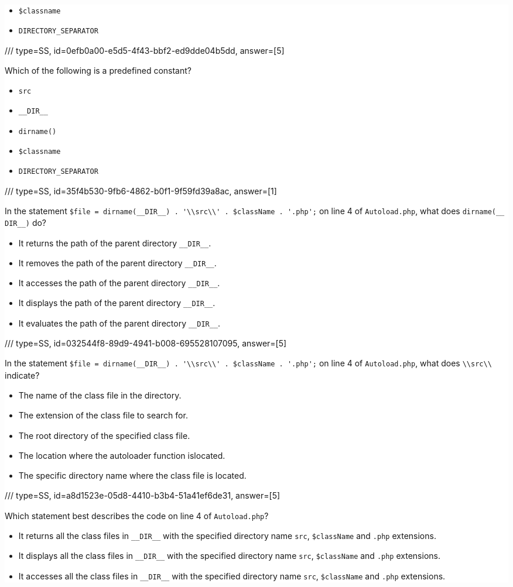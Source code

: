  - `$classname`

 - `DIRECTORY_SEPARATOR`


/// type=SS, id=0efb0a00-e5d5-4f43-bbf2-ed9dde04b5dd, answer=[5]

Which of the following is a predefined constant?

 - `src`

 - `__DIR__`

 - `dirname()`

 - `$classname`

 - `DIRECTORY_SEPARATOR`


/// type=SS, id=35f4b530-9fb6-4862-b0f1-9f59fd39a8ac, answer=[1]

In the statement `$file = dirname(__DIR__) . '\\src\\' . $className . '.php';` on line 4 of `Autoload.php`, what does `dirname(__DIR__)` do?

 - It returns the path of the parent directory `__DIR__`.

 - It removes the path of the parent directory `__DIR__`.

 - It accesses the path of the parent directory `__DIR__`.

 - It displays the path of the parent directory `__DIR__`.

 - It evaluates the path of the parent directory `__DIR__`.


/// type=SS, id=032544f8-89d9-4941-b008-695528107095, answer=[5]

In the statement `$file = dirname(__DIR__) . '\\src\\' . $className . '.php';` on line 4 of `Autoload.php`, what does `\\src\\` indicate?

 - The name of the class file in the directory.

 - The extension of the class file to search for.

 - The root directory of the specified class file.

 - The location where the autoloader function islocated.

 - The specific directory name where the class file is located.


/// type=SS, id=a8d1523e-05d8-4410-b3b4-51a41ef6de31, answer=[5]

Which statement best describes the code on line 4 of `Autoload.php`?

 - It returns all the class files in `__DIR__` with the specified directory name `src`, `$className` and `.php` extensions.

 - It displays all the class files in `__DIR__` with the specified directory name `src`, `$className` and `.php` extensions.

 - It accesses all the class files in `__DIR__` with the specified directory name `src`, `$className` and `.php` extensions.
